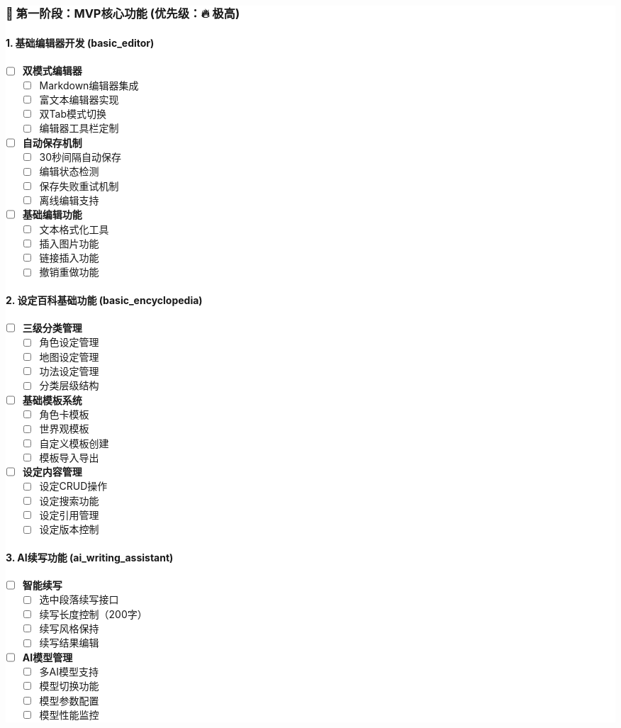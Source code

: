### 🎯 第一阶段：MVP核心功能 (优先级：🔥 极高)

#### 1. 基础编辑器开发 (basic_editor)
- [ ] **双模式编辑器**
  - [ ] Markdown编辑器集成
  - [ ] 富文本编辑器实现
  - [ ] 双Tab模式切换
  - [ ] 编辑器工具栏定制

- [ ] **自动保存机制**
  - [ ] 30秒间隔自动保存
  - [ ] 编辑状态检测
  - [ ] 保存失败重试机制
  - [ ] 离线编辑支持

- [ ] **基础编辑功能**
  - [ ] 文本格式化工具
  - [ ] 插入图片功能
  - [ ] 链接插入功能
  - [ ] 撤销重做功能

#### 2. 设定百科基础功能 (basic_encyclopedia)
- [ ] **三级分类管理**
  - [ ] 角色设定管理
  - [ ] 地图设定管理
  - [ ] 功法设定管理
  - [ ] 分类层级结构

- [ ] **基础模板系统**
  - [ ] 角色卡模板
  - [ ] 世界观模板
  - [ ] 自定义模板创建
  - [ ] 模板导入导出

- [ ] **设定内容管理**
  - [ ] 设定CRUD操作
  - [ ] 设定搜索功能
  - [ ] 设定引用管理
  - [ ] 设定版本控制

#### 3. AI续写功能 (ai_writing_assistant)
- [ ] **智能续写**
  - [ ] 选中段落续写接口
  - [ ] 续写长度控制（200字）
  - [ ] 续写风格保持
  - [ ] 续写结果编辑

- [ ] **AI模型管理**
  - [ ] 多AI模型支持
  - [ ] 模型切换功能
  - [ ] 模型参数配置
  - [ ] 模型性能监控
